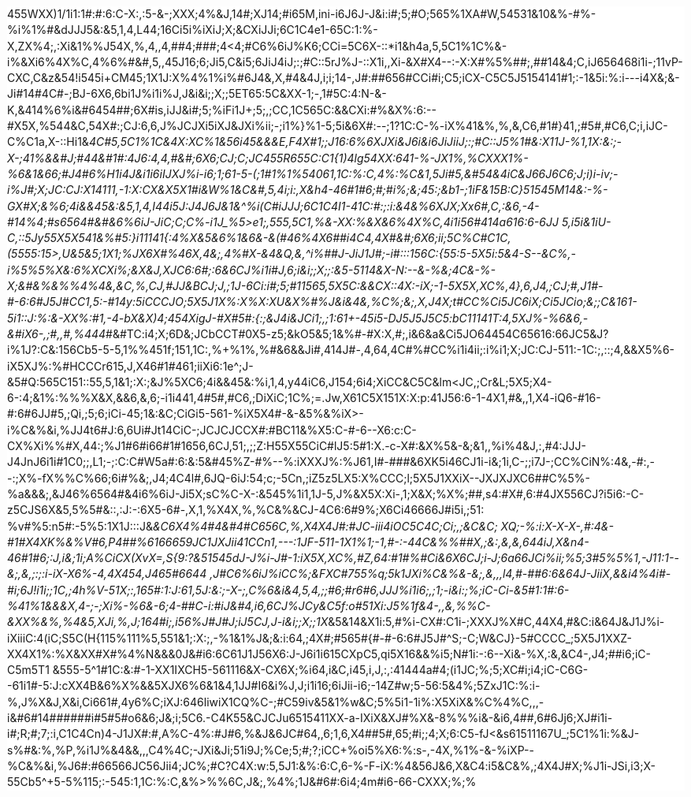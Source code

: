 455WXX)1/1i1:1#:#:6:C-X:,:5-&-;XXX;4%&J,14#;XJ14;#i65M,ini-i6J6J-J&i:i#;5;#O;565%1XA#W,54531&10&%-#%-%i%1%#&dJJJ5&:&5,1,4,L44;16Ci5i%iXiJ;X;&CXiJJi;6C1C4e1-65C:1:%-X,ZX%4;,:Xi&1%%J54X,%,4,,4,##4;###;4<4;#C6%6iJ%K6;CCi=5C6X-::*i1&h4a,5,5C1%1C%&-i%&Xi6%4X%C,4%6%#&#,5,,45J16;6;Ji5,C&i5;6JiJ4iJ;:;#C::5rJ%J-::X1i,,Xi-&X#X4--:-X:X#%5%##;,##14&4;C,iJ656468i1i-;11vP-CXC,C&z&54!i545i+CM45;1X1J:X%4%1%i%#6J4&,X,#4&4J,i;i;14-,J#:##656#CCi#i;C5;iCX-C5C5J5154141#1;:-1&5i:%:i---i4X&;&-Ji#14#4C#-;BJ-6X6,6bi1J%i1i%J,J&i&i;;X;;5ET65:5C&XX-1;-,1#5C:4:N-&-K,&414%6%i&#6454##;6X#is,iJJ&i#;5;%iFi1J+;5;,;CC,1C565C:&&CXi:#%&X%:6:--#X5X,%544&C,54X#:;CJ:6,6,J%JCJXi5iXJ&JXi%ii;-;i1%}%1-5;5i&6X#:--;1?1C:C-%-iX%41&%,%,&,C6,#1#}41,;#5#,#C6,C;i,iJC-C%C1a,X-::Hi1&*4C#5,5C1%1C&4X:XC%1&56i45&&&E,F4X#1;;J16:6%6XJXi&J6i&i6JiJiiJ;:;#C::J5%1#&:X11J-%1,1X:&:;-X-;41%&&#J;#44&#1#:4J6:4,4,#&#;6X6;CJ;C;JC455R655C:C1{1)4lg54XX:641-%-JX1%,%CXXX1%-%6&1&66;#J4#6%H1i4J&i1i6iIJXJ%i-i6;1;61-5-(;1#1%1%54061,1C:%:C,4%:%C&1,5Ji#5,&#54&4iC&J66J6C6;J;i)i-iv;-i%J#;X;JC:CJ:X14111,-1:X:CX&X5X1#i&W%1&C&#,5,4i;i:,X&h4-46#1#6;#;#i%;&;45:;&b1-;1iF&15B:C}51545M14&:-%-GX#X;&%6;4i&&45&:&5,1,4,I44i5J:J4J6J&1&^%i(C#iJJJ;6C1C4I1-41C:#:;:i:&4&%6XJX;Xx6#,C,:&6,-4-#14%4;#s6564#&#&6%6iJ-JiC;C;C%-i1J_%5>e1;,555,5C1,%&-XX:%&X&6%4X%C,4i1i56#414a616:6-6JJ 5,i5i&1iU-C,::5Jy55X5X541&%#5:}i11141{:4%X&5&6%1&6&-&(#46%4X6##i4C4,4X#&#;6X6;ii;5C%C#C1C,(5555:15>,U&5&5;1X1;%JX6X#%46X,4&;,4%#X-&4&Q,&,^i%##J-JiJ1J#;-i#:::156C:{55:5-5X5i:5&4-S--&C%,-i%5%5%X&:6%XCXi%;&X&J,XJC6:6#;:6&6CJ%i1i#J,6;i&i;;X;;:&5-5114&X-N:--&-%&;4C&-%-X;&#&%&%%4%4&,&C,%,CJ,#JJ&BCJ;J,;1J-6Ci:i#;5;#11565,5X5C:&&CX::4X:-iX;-1-5X5X,XC%,4},6,J4,;CJ;#,J1#-#-6:6#J5J#CC1,5:-#14y:5iCCCJO;5X5J1X%:X%X:XU&X%#%J&i&4&,%C%;&;,X,J4X;t#CC%Ci5JC6iX;Ci5JCio;&;;C&161-5i1::J:%:&-XX%:#1,-4-bX&X)4;454XigJ-#X#5#:{:;&J4i&JCi1;,;1:61+-45i5-DJ5J5J5C5:bC11141T:4,5XJ%-%6&6,-&#iX6-,;#,,#,%444*#&#TC:i4;X;6D&;JCbCCT#0X5-z5;&kO5&5;1&%#-#X:X,#;,i&6&a&Ci5JO64454C65616:66JC5&J?i%1J?:C&:156Cb5-5-5,1%%451f;151,1C:,%+%1%,%#&6&&Ji#,414J#-,4,64,4C#%#CC%i1i4ii;:i%i1;X;JC:CJ-511:-1C:;,::;4,&&X5%6-iX5XJ%:%#HCCCr615,J,X46#1#461;iiXi6:1e^;J-&5#Q:565C151::55,5,1&1;:X:;&J%5XC6;4i&&45&:%i,1,4,y44iC6,J154;6i4;XiCC&C5C&lm<JC,;Cr&L;5X5;X4-6-:4;&1%:%%%X&X,&&6,&,6;-i1i441,4#5#,#C6,;DiXiC;1C%;=.Jw,X61C5X151X:X:p:41J56:6-1-4X1,#&,,1,X4-iQ6-#16-#:6#6JJ#5,;Qi,;5;6;iCi-45;1&:&C;CiGi5-561-%iX5X4#-&-&5%&%iX>-i%C&%&i,%JJ4t6#J:6,6Ui#Jt14CiC-;JCJCJCCX#:#BC11&%X5:C-#-6--X6:c:C-CX%Xi%%#X,44:;%J1#6#i66#1#1656,6CJ,51;,;;Z:H55X55CiC#lJ5:5#1:X.-c-X#:&X%5&-&;&1,,%i%4&J,:,#4:JJJ-J4JnJ6i1i#1C0;;,L1;-;:C:C#W5a#:6:&:5&#45%Z-#%--%:iXXXJ%:%J61,I#-###&6XK5i46CJ1i-i&;1i,C-;;i7J-;CC%CiN%:4&,-#:,--:;X%-fX%%C%66;6i#%&;,J4;4C4l#,6JQ-6iJ:54;c;-5Cn,;iZ5z5LX5:X%CCC;l;5X5J1XXiX--JXJXJXC6##C%5%-%a&&&;,&J46%6564#&4i6%6iJ-Ji5X;sC%C-X-:&545%1i1,1J-5,J%&X5X:Xi-,1;X&X;%X%;##,s4:#X#,6:#4JX556CJ?i5i6:-C-z5CJS6X&5,5%5#&::,:J:-:6X5-6#-,X,1,%X4X,%,%C&%&CJ-4C6:6#9%;X6Ci46666J#i5i,;51: %v#%5:n5#:-5%5:1X1J:::J&_&C6X4%4#4&#4#C656C,%,X4X4J#:#JC-iii4iOC5C4C;Ci;,;&C&C; XQ;-%:i:X-X-X-,#:4&-#1#X4XK%&%V#6,P4##%6166659JC1JXJii41CCn1,---:1JF-511-1X1%1;-1,#-:-44C&%%##X,;&:,&,&,644iJ,X&n4-46#1#6;:J,i&;1i;A%CiCX(XvX=,S{9:?&51545dJ-J%i-J#-1:iX5X,XC%,#Z,64:#1#%#Ci&6X6CJ;i-J;6a66JCi%ii;%5;3#5%5%1,-J11:1--&;,&,;:;:i-iX-X6%-4,4X454,J465#6644 ,J#C6%6iJ%iCC%;&FXC#755%q;5k1JXi%C&%&-&;,&,,,l4,#-##6:6&64J-JiiX,&&i4%4i#-#i;6J!i1i;;1C,;4h%V-51X;:,165#:1:J:61,5J:&:;-X-;,C%6&i&4,5,4,;;#6;#r6#6,JJJ%i1i6;,;1;-i&i:;%;iC-Ci-&5#1:1#:6-%41%1&&&X,4-;-;Xi%-%6&-6;4-##C-i:#iJ&#4,i6,6CJ%JCy&C5f:o#51Xi:J5%1f&4-,,&,%%C-&XX%&%,%4&5,XJi,%,J;164#i;,i56%J#J#J;iJ5CJ,J-i&i;;X;;1X_&5&14&X1i:5,#%i-CX#:C1i-;XXXJ%X#C,44X4,#&C:i&64J&J1J%i-iXiiiC:4(iC;S5C(H{115%111%5,551&1;:X:;,-%1&1%J&;&:i:64,;4X#;#565#{#-#-6:6#J5J#^S;-C;W&CJ}-5#CCCC_;5X5J1XXZ-XX4X1%:%X&XX#X#%4%N&&&0J&#i6:6C61J1J56X6:J-J6i1i615CXpC5,qi5X16&&%i5;N#1i:-:6--Xi&-%X,:&,&C4-,J4;##i6;iC-C5m5T1 &555-5^1#1C:&:#-1-XX1IXCH5-561116&X-CX6X;%i64,i&C,i45,i,J,:,:41444a#4;(i1JC;%;5;XC#i;i4;iC-C6G--61i1#-5:J:cXX4B&6%X%&&5XJX6%6&1&4,1JJ#I6&i%J,J;i1i16;6iJii-i6;-14Z#w;5-56:5&4%;5ZxJ1C:%:i-%,J%X&J,X&i,Ci661#,4y6%C;iXJ:646liwiX1CQ%C-;#C59iv&5&1%w&C;5%5i1-1i%:X5XiX&%C%4%C,,,-i&#6#14######i#5#5#o6&6;J&;i;5C6.-C4K55&CJCJu6515411XX-a-IXiX&XJ#%X&-8%%%i&-&i6,4##,6#6Jj6;XJ#i1i-i#;R;#;7;:i,C1C4Cn)4-J1JX#:#,A%C-4%:#J#6,%&J&6JC#64,,6;1,6,X4##5#,65;#i;;4;X;6:C5-fJ<&s61511167U_;5C1%1i:%&J-s%#&:%,%P,%i1J%&4&&,,,C4%4C;-JXi&Ji;51i9J;%Ce;5;#;?;iCC+%oi5%X6:%:s-,-4X,%1%-&-%iXP--%C&%&i,%J6#:#66566JC56Jii4;JC%;#C?C4X:w:5,5J1:&%:6:C,6-%-F-iX:%4&56J&6,X&C4:i5&C&%,;4X4J#X;%J1i-JSi,i3;X-55Cb5^+5-5%115;:-545:1,1C:%:C,&%>%%6C,J&;,%4%;1J&#6#:6i4;4m#i6-66-CXXX;%;%